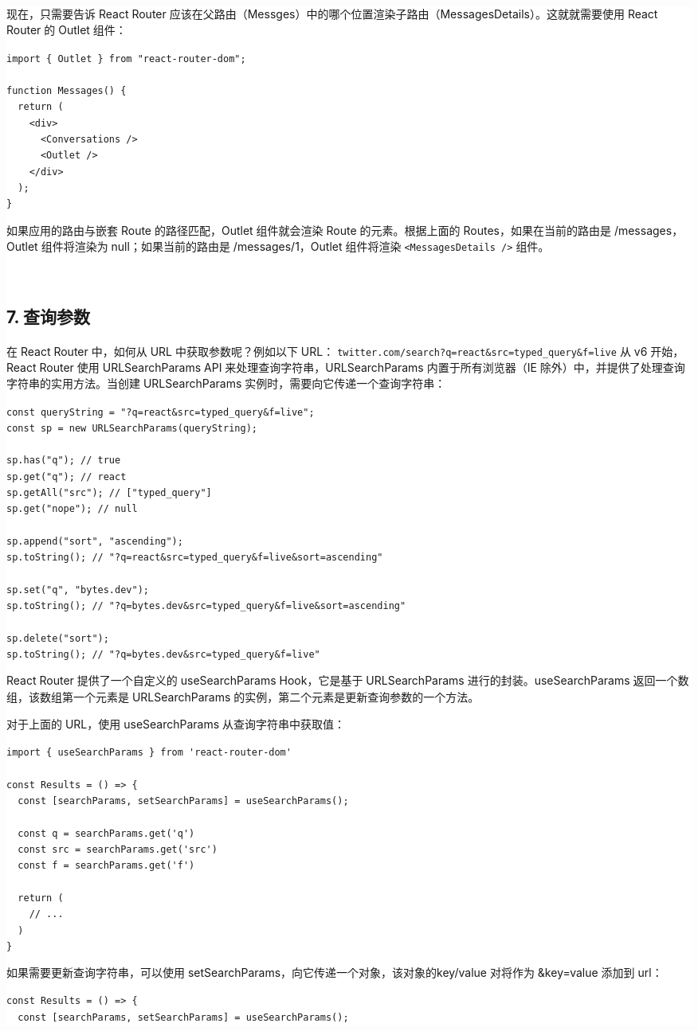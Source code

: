 现在，只需要告诉 React Router 应该在父路由（Messges）中的哪个位置渲染子路由（MessagesDetails）。这就就需要使用 React Router 的 Outlet 组件：
```
import { Outlet } from "react-router-dom";

function Messages() {
  return (
    <div>
      <Conversations />
      <Outlet />
    </div>
  );
}
```
如果应用的路由与嵌套 Route 的路径匹配，Outlet 组件就会渲染 Route 的元素。根据上面的 Routes，如果在当前的路由是 /messages，Outlet 组件将渲染为 null；如果当前的路由是 /messages/1，Outlet 组件将渲染 `<MessagesDetails />` 组件。

&nbsp;

## 7.  查询参数
在 React Router 中，如何从 URL 中获取参数呢？例如以下 URL：
`twitter.com/search?q=react&src=typed_query&f=live`
从 v6 开始，React Router  使用 URLSearchParams API 来处理查询字符串，URLSearchParams 内置于所有浏览器（IE 除外）中，并提供了处理查询字符串的实用方法。当创建 URLSearchParams 实例时，需要向它传递一个查询字符串：
```
const queryString = "?q=react&src=typed_query&f=live";
const sp = new URLSearchParams(queryString);

sp.has("q"); // true
sp.get("q"); // react
sp.getAll("src"); // ["typed_query"]
sp.get("nope"); // null

sp.append("sort", "ascending");
sp.toString(); // "?q=react&src=typed_query&f=live&sort=ascending"

sp.set("q", "bytes.dev");
sp.toString(); // "?q=bytes.dev&src=typed_query&f=live&sort=ascending"

sp.delete("sort");
sp.toString(); // "?q=bytes.dev&src=typed_query&f=live"
```
React Router 提供了一个自定义的 useSearchParams Hook，它是基于 URLSearchParams 进行的封装。useSearchParams 返回一个数组，该数组第一个元素是 URLSearchParams 的实例，第二个元素是更新查询参数的一个方法。

对于上面的 URL，使用 useSearchParams 从查询字符串中获取值：
```
import { useSearchParams } from 'react-router-dom'

const Results = () => {
  const [searchParams, setSearchParams] = useSearchParams();

  const q = searchParams.get('q')
  const src = searchParams.get('src')
  const f = searchParams.get('f')

  return (
    // ...
  )
}
```
如果需要更新查询字符串，可以使用 setSearchParams，向它传递一个对象，该对象的key/value 对将作为 &key=value 添加到 url：
```
const Results = () => {
  const [searchParams, setSearchParams] = useSearchParams();

```